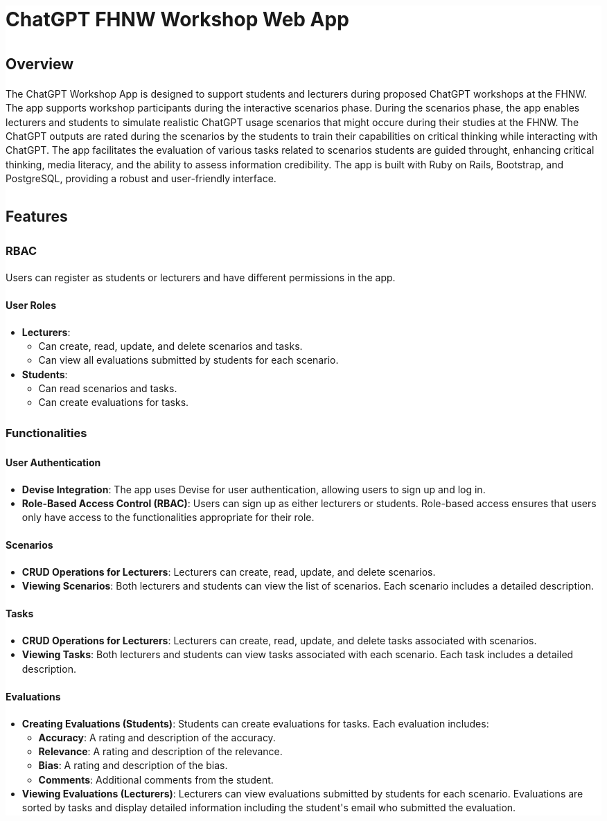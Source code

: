 # ChatGPT FHNW Workshop Web App

## Overview

The ChatGPT Workshop App is designed to support students and lecturers during proposed ChatGPT workshops at the FHNW. The app supports workshop participants during the interactive scenarios phase. During the scenarios phase, the app enables lecturers and students to simulate realistic ChatGPT usage scenarios that might occure during their studies at the FHNW. The ChatGPT outputs are rated during the scenarios by the students to train their capabilities on critical thinking while interacting with ChatGPT. The app facilitates the evaluation of various tasks related to scenarios students are guided throught, enhancing critical thinking, media literacy, and the ability to assess information credibility. The app is built with Ruby on Rails, Bootstrap, and PostgreSQL, providing a robust and user-friendly interface.

## Features
### RBAC
Users can register as students or lecturers and have different permissions in the app.
#### User Roles
- **Lecturers**: 
  - Can create, read, update, and delete scenarios and tasks.
  - Can view all evaluations submitted by students for each scenario.
- **Students**: 
  - Can read scenarios and tasks.
  - Can create evaluations for tasks.

### Functionalities

#### User Authentication
- **Devise Integration**: The app uses Devise for user authentication, allowing users to sign up and log in.
- **Role-Based Access Control (RBAC)**: Users can sign up as either lecturers or students. Role-based access ensures that users only have access to the functionalities appropriate for their role.

#### Scenarios
- **CRUD Operations for Lecturers**: Lecturers can create, read, update, and delete scenarios.
- **Viewing Scenarios**: Both lecturers and students can view the list of scenarios. Each scenario includes a detailed description.

#### Tasks
- **CRUD Operations for Lecturers**: Lecturers can create, read, update, and delete tasks associated with scenarios.
- **Viewing Tasks**: Both lecturers and students can view tasks associated with each scenario. Each task includes a detailed description.

#### Evaluations
- **Creating Evaluations (Students)**: Students can create evaluations for tasks. Each evaluation includes:
  - **Accuracy**: A rating and description of the accuracy.
  - **Relevance**: A rating and description of the relevance.
  - **Bias**: A rating and description of the bias.
  - **Comments**: Additional comments from the student.
- **Viewing Evaluations (Lecturers)**: Lecturers can view evaluations submitted by students for each scenario. Evaluations are sorted by tasks and display detailed information including the student's email who submitted the evaluation.
